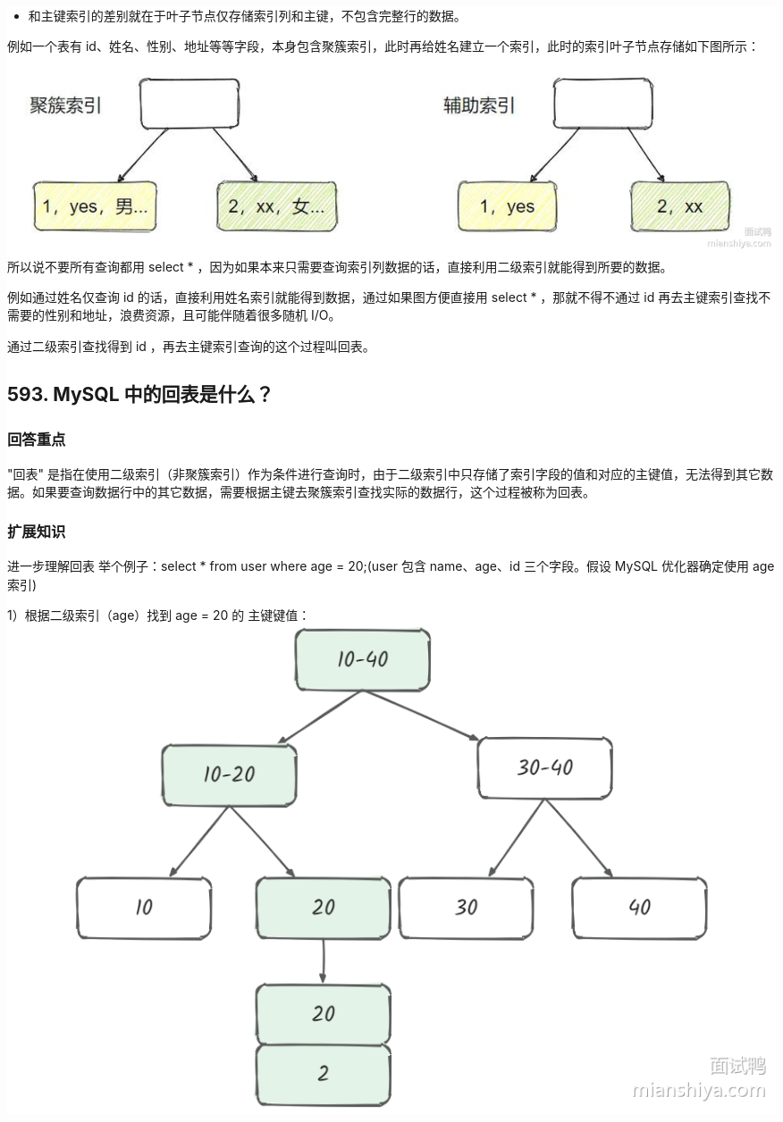- 和主键索引的差别就在于叶子节点仅存储索引列和主键，不包含完整行的数据。

例如一个表有 id、姓名、性别、地址等等字段，本身包含聚簇索引，此时再给姓名建立一个索引，此时的索引叶子节点存储如下图所示：
![alt text](assets/mysql/image-3.png)
所以说不要所有查询都用 select * ，因为如果本来只需要查询索引列数据的话，直接利用二级索引就能得到所要的数据。

例如通过姓名仅查询 id 的话，直接利用姓名索引就能得到数据，通过如果图方便直接用 select * ，那就不得不通过 id 再去主键索引查找不需要的性别和地址，浪费资源，且可能伴随着很多随机 I/O。

通过二级索引查找得到 id ，再去主键索引查询的这个过程叫回表。

## 593. MySQL 中的回表是什么？

### 回答重点

"回表" 是指在使用二级索引（非聚簇索引）作为条件进行查询时，由于二级索引中只存储了索引字段的值和对应的主键值，无法得到其它数据。如果要查询数据行中的其它数据，需要根据主键去聚簇索引查找实际的数据行，这个过程被称为回表。

### 扩展知识

进一步理解回表
举个例子：select * from user where age = 20;(user 包含 name、age、id 三个字段。假设 MySQL 优化器确定使用 age 索引)

1）根据二级索引（age）找到 age = 20 的 主键键值：
![alt text](assets/mysql/image-4.png)

